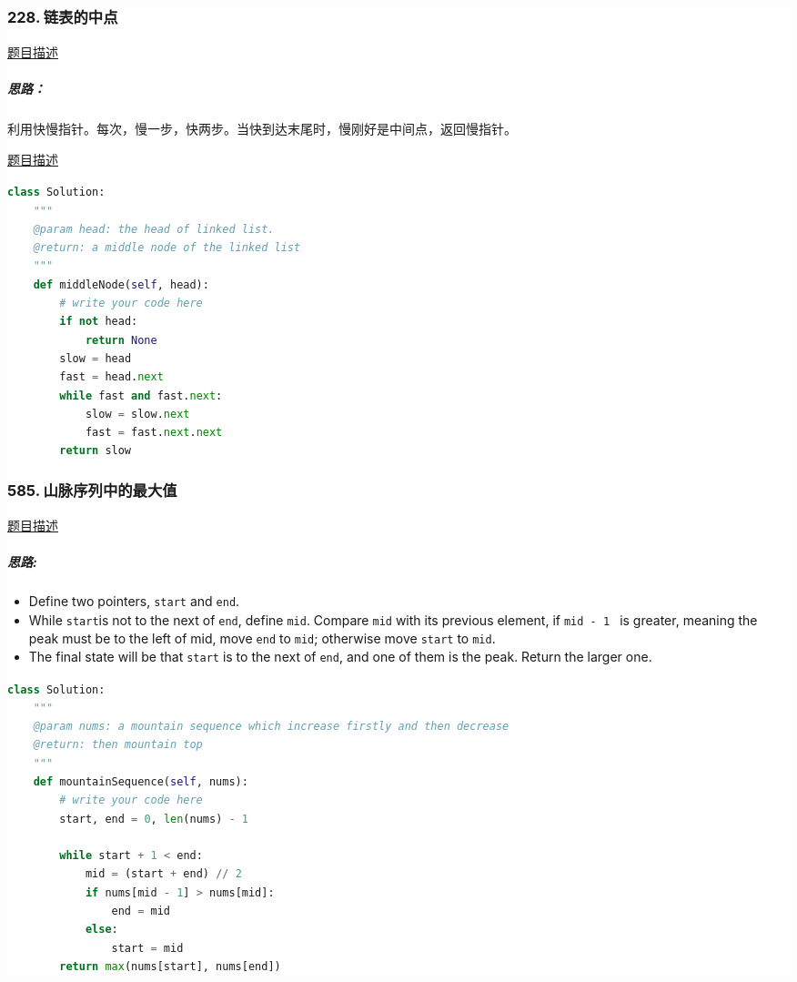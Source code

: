 

### 228. 链表的中点

[题目描述](https://www.lintcode.com/problem/window-sum/description)

##### 思路：

利用快慢指针。每次，慢一步，快两步。当快到达末尾时，慢刚好是中间点，返回慢指针。

[题目描述](https://www.lintcode.com/problem/middle-of-linked-list/description)

```python
class Solution:
    """
    @param head: the head of linked list.
    @return: a middle node of the linked list
    """
    def middleNode(self, head):
        # write your code here
        if not head:
            return None
        slow = head
        fast = head.next
        while fast and fast.next:
            slow = slow.next
            fast = fast.next.next
        return slow
```





### 585. 山脉序列中的最大值

[题目描述](https://www.lintcode.com/problem/maximum-number-in-mountain-sequence/description)

##### 思路:

- Define two pointers, `start` and `end`.
- While `start`is not to the next of `end`, define `mid`. Compare `mid` with its previous element, if `mid - 1 ` is greater, meaning the peak must be to the left of mid, move `end` to `mid`; otherwise move `start` to `mid`.
- The final state will be that `start` is to the next of `end`, and one of them is the peak. Return the larger one.

```python
class Solution:
    """
    @param nums: a mountain sequence which increase firstly and then decrease
    @return: then mountain top
    """
    def mountainSequence(self, nums):
        # write your code here
        start, end = 0, len(nums) - 1
        
        while start + 1 < end:
            mid = (start + end) // 2
            if nums[mid - 1] > nums[mid]:
                end = mid
            else:
                start = mid
        return max(nums[start], nums[end])
```
